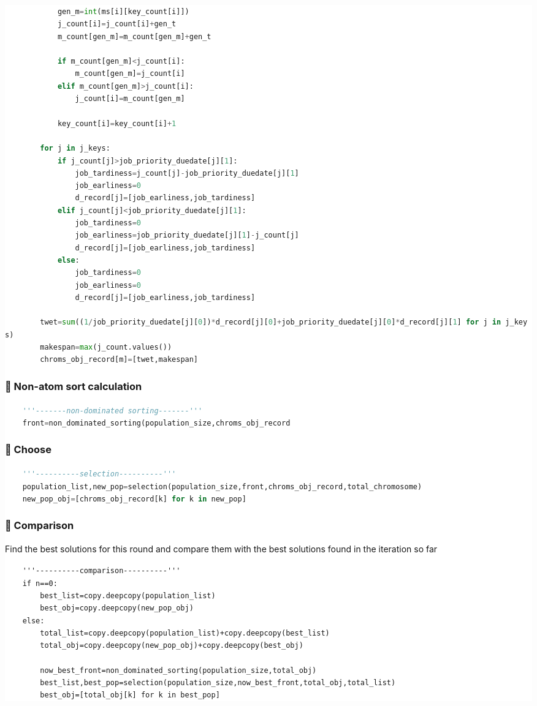 ```python
            gen_m=int(ms[i][key_count[i]])
            j_count[i]=j_count[i]+gen_t
            m_count[gen_m]=m_count[gen_m]+gen_t

            if m_count[gen_m]<j_count[i]:
                m_count[gen_m]=j_count[i]
            elif m_count[gen_m]>j_count[i]:
                j_count[i]=m_count[gen_m]

            key_count[i]=key_count[i]+1

        for j in j_keys:
            if j_count[j]>job_priority_duedate[j][1]:
                job_tardiness=j_count[j]-job_priority_duedate[j][1]
                job_earliness=0
                d_record[j]=[job_earliness,job_tardiness]
            elif j_count[j]<job_priority_duedate[j][1]:
                job_tardiness=0
                job_earliness=job_priority_duedate[j][1]-j_count[j]
                d_record[j]=[job_earliness,job_tardiness]
            else:
                job_tardiness=0
                job_earliness=0
                d_record[j]=[job_earliness,job_tardiness]

        twet=sum((1/job_priority_duedate[j][0])*d_record[j][0]+job_priority_duedate[j][0]*d_record[j][1] for j in j_keys)
        makespan=max(j_count.values())
        chroms_obj_record[m]=[twet,makespan]
```
### :arrow_down_small: Non-atom sort calculation  <br>
```python
    '''-------non-dominated sorting-------'''      
    front=non_dominated_sorting(population_size,chroms_obj_record
```
### :arrow_down_small: Choose  <br>

```python
    '''----------selection----------'''
    population_list,new_pop=selection(population_size,front,chroms_obj_record,total_chromosome)
    new_pop_obj=[chroms_obj_record[k] for k in new_pop]
```

### :arrow_down_small: Comparison <br>
Find the best solutions for this round and compare them with the best solutions found in the iteration so far
```
    '''----------comparison----------'''
	if n==0:
        best_list=copy.deepcopy(population_list)
        best_obj=copy.deepcopy(new_pop_obj)
    else:            
        total_list=copy.deepcopy(population_list)+copy.deepcopy(best_list)
        total_obj=copy.deepcopy(new_pop_obj)+copy.deepcopy(best_obj)

        now_best_front=non_dominated_sorting(population_size,total_obj)
        best_list,best_pop=selection(population_size,now_best_front,total_obj,total_list)
        best_obj=[total_obj[k] for k in best_pop]
```
